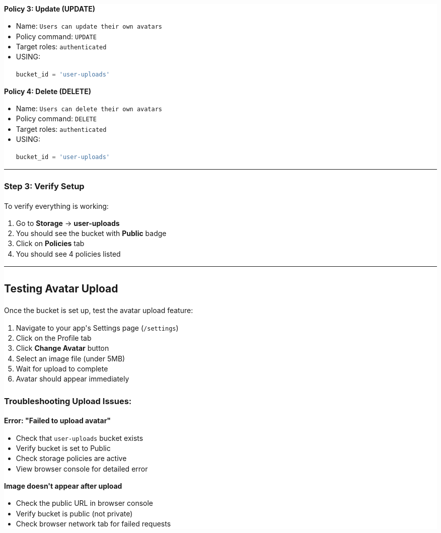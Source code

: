 **Policy 3: Update (UPDATE)**
- Name: `Users can update their own avatars`
- Policy command: `UPDATE`
- Target roles: `authenticated`
- USING:
  ```sql
  bucket_id = 'user-uploads'
  ```

**Policy 4: Delete (DELETE)**
- Name: `Users can delete their own avatars`
- Policy command: `DELETE`
- Target roles: `authenticated`
- USING:
  ```sql
  bucket_id = 'user-uploads'
  ```

---

### Step 3: Verify Setup

To verify everything is working:

1. Go to **Storage** → **user-uploads**
2. You should see the bucket with **Public** badge
3. Click on **Policies** tab
4. You should see 4 policies listed

---

## Testing Avatar Upload

Once the bucket is set up, test the avatar upload feature:

1. Navigate to your app's Settings page (`/settings`)
2. Click on the Profile tab
3. Click **Change Avatar** button
4. Select an image file (under 5MB)
5. Wait for upload to complete
6. Avatar should appear immediately

### Troubleshooting Upload Issues:

**Error: "Failed to upload avatar"**
- Check that `user-uploads` bucket exists
- Verify bucket is set to Public
- Check storage policies are active
- View browser console for detailed error

**Image doesn't appear after upload**
- Check the public URL in browser console
- Verify bucket is public (not private)
- Check browser network tab for failed requests
